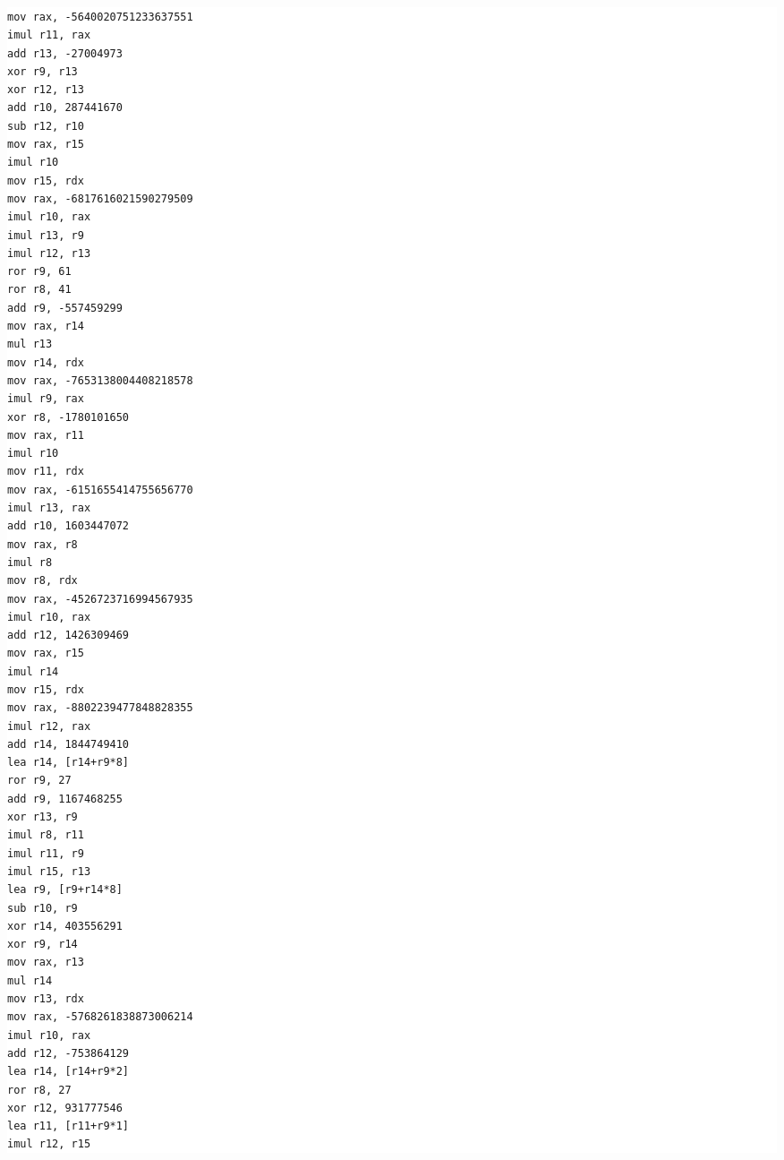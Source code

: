 ````
mov rax, -5640020751233637551
imul r11, rax
add r13, -27004973
xor r9, r13
xor r12, r13
add r10, 287441670
sub r12, r10
mov rax, r15
imul r10
mov r15, rdx
mov rax, -6817616021590279509
imul r10, rax
imul r13, r9
imul r12, r13
ror r9, 61
ror r8, 41
add r9, -557459299
mov rax, r14
mul r13
mov r14, rdx
mov rax, -7653138004408218578
imul r9, rax
xor r8, -1780101650
mov rax, r11
imul r10
mov r11, rdx
mov rax, -6151655414755656770
imul r13, rax
add r10, 1603447072
mov rax, r8
imul r8
mov r8, rdx
mov rax, -4526723716994567935
imul r10, rax
add r12, 1426309469
mov rax, r15
imul r14
mov r15, rdx
mov rax, -8802239477848828355
imul r12, rax
add r14, 1844749410
lea r14, [r14+r9*8]
ror r9, 27
add r9, 1167468255
xor r13, r9
imul r8, r11
imul r11, r9
imul r15, r13
lea r9, [r9+r14*8]
sub r10, r9
xor r14, 403556291
xor r9, r14
mov rax, r13
mul r14
mov r13, rdx
mov rax, -5768261838873006214
imul r10, rax
add r12, -753864129
lea r14, [r14+r9*2]
ror r8, 27
xor r12, 931777546
lea r11, [r11+r9*1]
imul r12, r15
````
